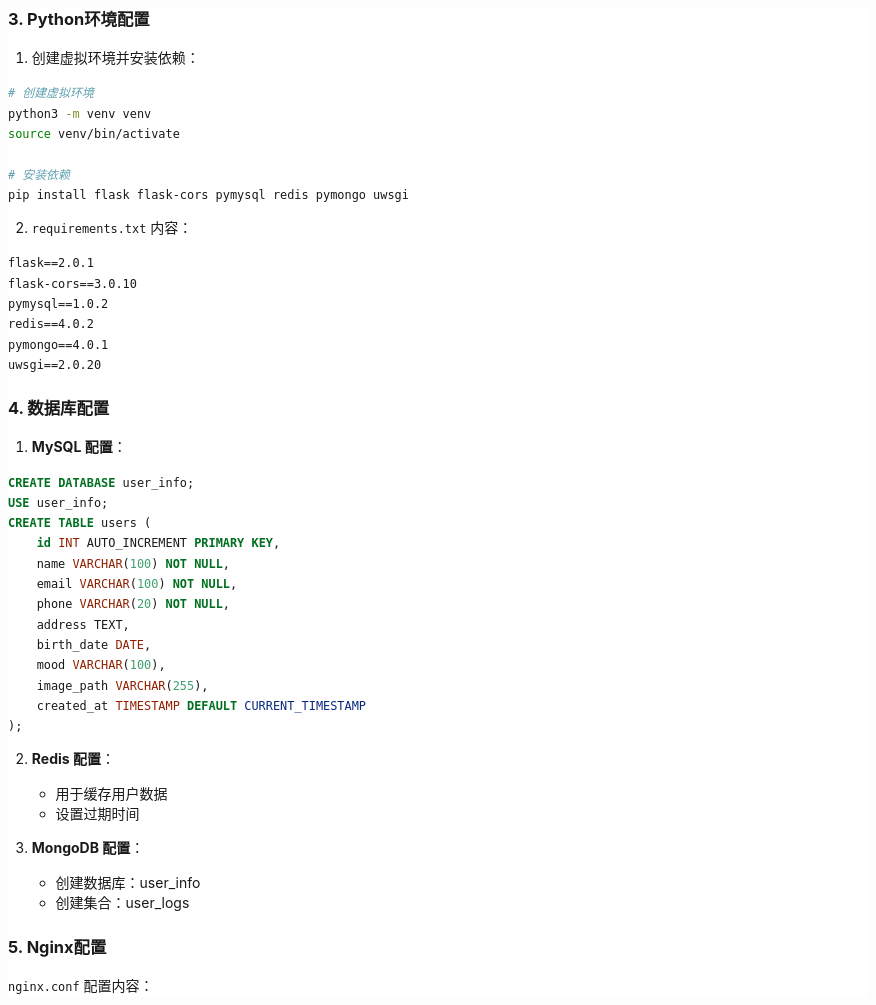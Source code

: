 ### 3. Python环境配置

1. 创建虚拟环境并安装依赖：

```bash
# 创建虚拟环境
python3 -m venv venv
source venv/bin/activate

# 安装依赖
pip install flask flask-cors pymysql redis pymongo uwsgi
```

2. `requirements.txt` 内容：

```plaintext
flask==2.0.1
flask-cors==3.0.10
pymysql==1.0.2
redis==4.0.2
pymongo==4.0.1
uwsgi==2.0.20
```

### 4. 数据库配置

1. **MySQL 配置**：

```sql
CREATE DATABASE user_info;
USE user_info;
CREATE TABLE users (
    id INT AUTO_INCREMENT PRIMARY KEY,
    name VARCHAR(100) NOT NULL,
    email VARCHAR(100) NOT NULL,
    phone VARCHAR(20) NOT NULL,
    address TEXT,
    birth_date DATE,
    mood VARCHAR(100),
    image_path VARCHAR(255),
    created_at TIMESTAMP DEFAULT CURRENT_TIMESTAMP
);
```

2. **Redis 配置**：
   - 用于缓存用户数据
   - 设置过期时间

3. **MongoDB 配置**：
   - 创建数据库：user_info
   - 创建集合：user_logs

### 5. Nginx配置

`nginx.conf` 配置内容：
